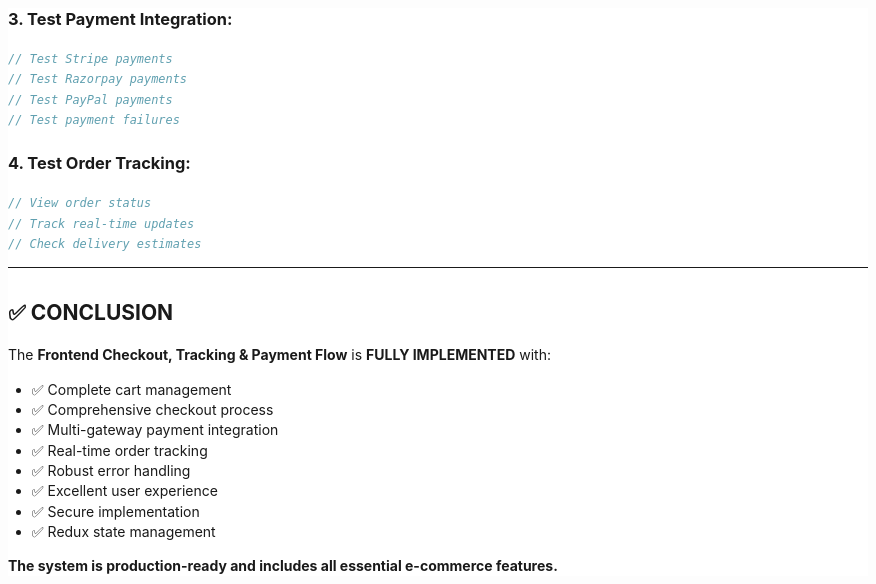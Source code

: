 ### 3. **Test Payment Integration**:
```typescript
// Test Stripe payments
// Test Razorpay payments
// Test PayPal payments
// Test payment failures
```

### 4. **Test Order Tracking**:
```typescript
// View order status
// Track real-time updates
// Check delivery estimates
```

---

## ✅ **CONCLUSION**

The **Frontend Checkout, Tracking & Payment Flow** is **FULLY IMPLEMENTED** with:

- ✅ Complete cart management
- ✅ Comprehensive checkout process
- ✅ Multi-gateway payment integration
- ✅ Real-time order tracking
- ✅ Robust error handling
- ✅ Excellent user experience
- ✅ Secure implementation
- ✅ Redux state management

**The system is production-ready and includes all essential e-commerce features.**